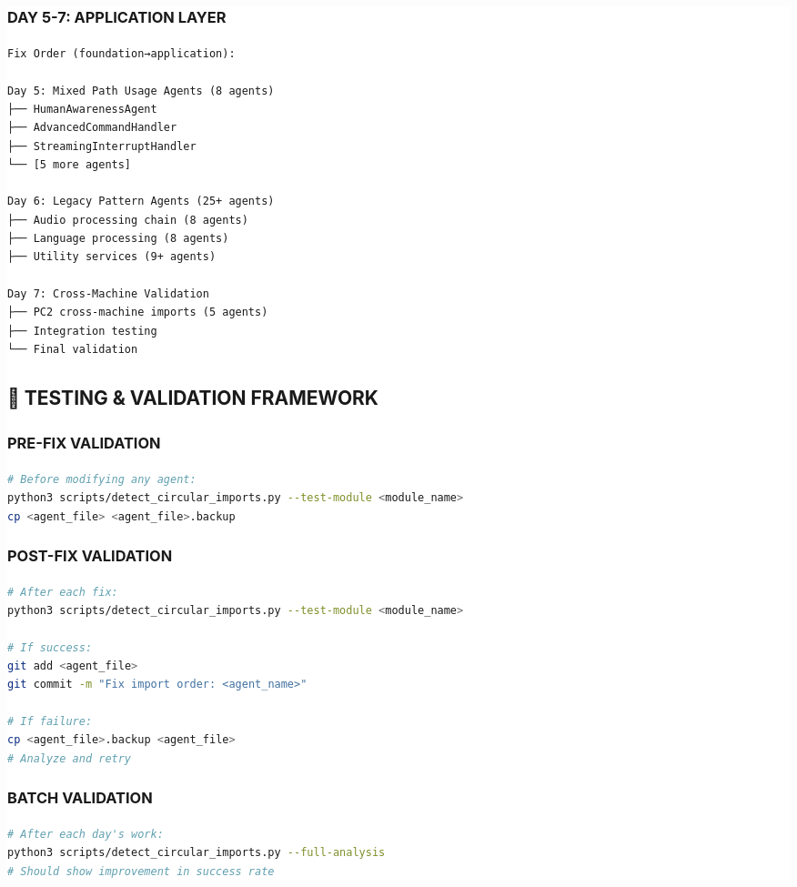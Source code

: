 ### **DAY 5-7: APPLICATION LAYER**
```
Fix Order (foundation→application):

Day 5: Mixed Path Usage Agents (8 agents)
├── HumanAwarenessAgent
├── AdvancedCommandHandler  
├── StreamingInterruptHandler
└── [5 more agents]

Day 6: Legacy Pattern Agents (25+ agents)
├── Audio processing chain (8 agents)
├── Language processing (8 agents)  
├── Utility services (9+ agents)

Day 7: Cross-Machine Validation
├── PC2 cross-machine imports (5 agents)
├── Integration testing
└── Final validation
```

## 🧪 TESTING & VALIDATION FRAMEWORK

### **PRE-FIX VALIDATION**
```bash
# Before modifying any agent:
python3 scripts/detect_circular_imports.py --test-module <module_name>
cp <agent_file> <agent_file>.backup
```

### **POST-FIX VALIDATION**
```bash
# After each fix:
python3 scripts/detect_circular_imports.py --test-module <module_name>

# If success:
git add <agent_file>
git commit -m "Fix import order: <agent_name>"

# If failure:
cp <agent_file>.backup <agent_file>
# Analyze and retry
```

### **BATCH VALIDATION**
```bash
# After each day's work:
python3 scripts/detect_circular_imports.py --full-analysis
# Should show improvement in success rate
```
